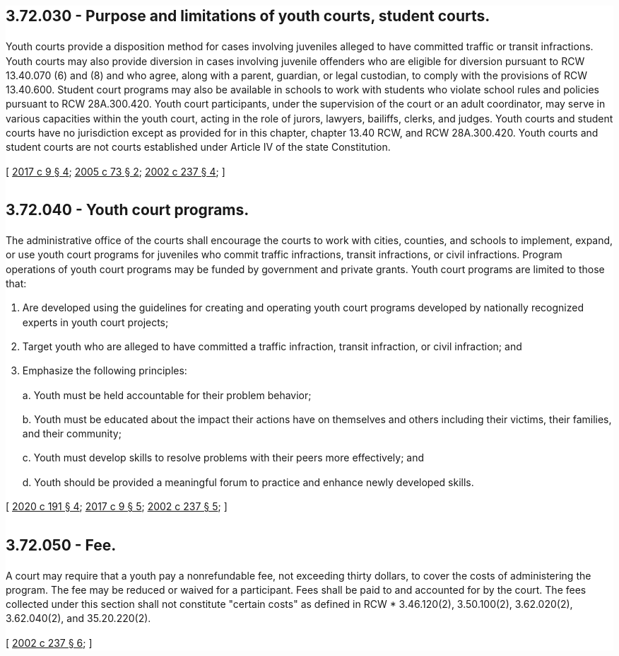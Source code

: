 ## 3.72.030 - Purpose and limitations of youth courts, student courts.
Youth courts provide a disposition method for cases involving juveniles alleged to have committed traffic or transit infractions. Youth courts may also provide diversion in cases involving juvenile offenders who are eligible for diversion pursuant to RCW 13.40.070 (6) and (8) and who agree, along with a parent, guardian, or legal custodian, to comply with the provisions of RCW 13.40.600. Student court programs may also be available in schools to work with students who violate school rules and policies pursuant to RCW 28A.300.420. Youth court participants, under the supervision of the court or an adult coordinator, may serve in various capacities within the youth court, acting in the role of jurors, lawyers, bailiffs, clerks, and judges. Youth courts and student courts have no jurisdiction except as provided for in this chapter, chapter 13.40 RCW, and RCW 28A.300.420. Youth courts and student courts are not courts established under Article IV of the state Constitution.

\[ [2017 c 9 § 4](https://lawfilesext.leg.wa.gov/biennium/2017-18/Pdf/Bills/Session%20Laws/House/1199-S.SL.pdf?cite=2017%20c%209%20§%204); [2005 c 73 § 2](https://lawfilesext.leg.wa.gov/biennium/2005-06/Pdf/Bills/Session%20Laws/Senate/5809.SL.pdf?cite=2005%20c%2073%20§%202); [2002 c 237 § 4](https://lawfilesext.leg.wa.gov/biennium/2001-02/Pdf/Bills/Session%20Laws/Senate/5692.SL.pdf?cite=2002%20c%20237%20§%204); \]

## 3.72.040 - Youth court programs.
The administrative office of the courts shall encourage the courts to work with cities, counties, and schools to implement, expand, or use youth court programs for juveniles who commit traffic infractions, transit infractions, or civil infractions. Program operations of youth court programs may be funded by government and private grants. Youth court programs are limited to those that:

1. Are developed using the guidelines for creating and operating youth court programs developed by nationally recognized experts in youth court projects;

2. Target youth who are alleged to have committed a traffic infraction, transit infraction, or civil infraction; and

3. Emphasize the following principles:

   a. Youth must be held accountable for their problem behavior;

   b. Youth must be educated about the impact their actions have on themselves and others including their victims, their families, and their community;

   c. Youth must develop skills to resolve problems with their peers more effectively; and

   d. Youth should be provided a meaningful forum to practice and enhance newly developed skills.

\[ [2020 c 191 § 4](https://lawfilesext.leg.wa.gov/biennium/2019-20/Pdf/Bills/Session%20Laws/Senate/5640-S.SL.pdf?cite=2020%20c%20191%20§%204); [2017 c 9 § 5](https://lawfilesext.leg.wa.gov/biennium/2017-18/Pdf/Bills/Session%20Laws/House/1199-S.SL.pdf?cite=2017%20c%209%20§%205); [2002 c 237 § 5](https://lawfilesext.leg.wa.gov/biennium/2001-02/Pdf/Bills/Session%20Laws/Senate/5692.SL.pdf?cite=2002%20c%20237%20§%205); \]

## 3.72.050 - Fee.
A court may require that a youth pay a nonrefundable fee, not exceeding thirty dollars, to cover the costs of administering the program. The fee may be reduced or waived for a participant. Fees shall be paid to and accounted for by the court. The fees collected under this section shall not constitute "certain costs" as defined in RCW * 3.46.120(2), 3.50.100(2), 3.62.020(2), 3.62.040(2), and 35.20.220(2).

\[ [2002 c 237 § 6](https://lawfilesext.leg.wa.gov/biennium/2001-02/Pdf/Bills/Session%20Laws/Senate/5692.SL.pdf?cite=2002%20c%20237%20§%206); \]

